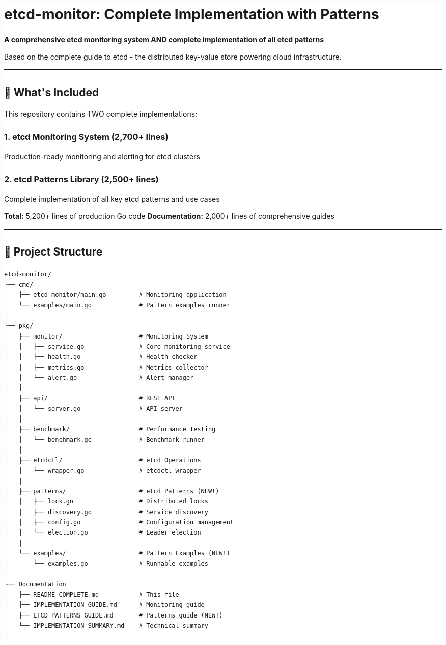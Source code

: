 # etcd-monitor: Complete Implementation with Patterns

**A comprehensive etcd monitoring system AND complete implementation of all etcd patterns**

Based on the complete guide to etcd - the distributed key-value store powering cloud infrastructure.

---

## 🎯 What's Included

This repository contains TWO complete implementations:

### 1. etcd Monitoring System (2,700+ lines)
Production-ready monitoring and alerting for etcd clusters

### 2. etcd Patterns Library (2,500+ lines)
Complete implementation of all key etcd patterns and use cases

**Total:** 5,200+ lines of production Go code
**Documentation:** 2,000+ lines of comprehensive guides

---

## 📂 Project Structure

```
etcd-monitor/
├── cmd/
│   ├── etcd-monitor/main.go         # Monitoring application
│   └── examples/main.go             # Pattern examples runner
│
├── pkg/
│   ├── monitor/                     # Monitoring System
│   │   ├── service.go               # Core monitoring service
│   │   ├── health.go                # Health checker
│   │   ├── metrics.go               # Metrics collector
│   │   └── alert.go                 # Alert manager
│   │
│   ├── api/                         # REST API
│   │   └── server.go                # API server
│   │
│   ├── benchmark/                   # Performance Testing
│   │   └── benchmark.go             # Benchmark runner
│   │
│   ├── etcdctl/                     # etcd Operations
│   │   └── wrapper.go               # etcdctl wrapper
│   │
│   ├── patterns/                    # etcd Patterns (NEW!)
│   │   ├── lock.go                  # Distributed locks
│   │   ├── discovery.go             # Service discovery
│   │   ├── config.go                # Configuration management
│   │   └── election.go              # Leader election
│   │
│   └── examples/                    # Pattern Examples (NEW!)
│       └── examples.go              # Runnable examples
│
├── Documentation
│   ├── README_COMPLETE.md           # This file
│   ├── IMPLEMENTATION_GUIDE.md      # Monitoring guide
│   ├── ETCD_PATTERNS_GUIDE.md       # Patterns guide (NEW!)
│   └── IMPLEMENTATION_SUMMARY.md    # Technical summary
│
```